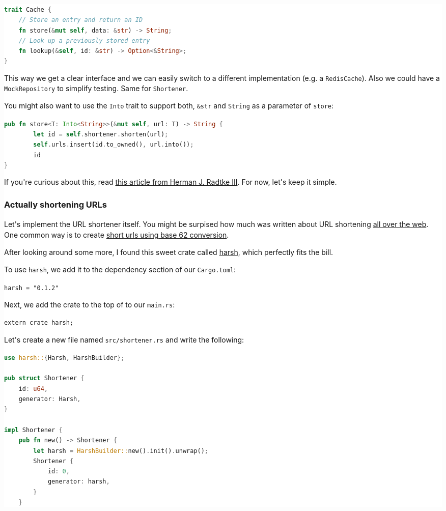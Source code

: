 ```rust
trait Cache {
    // Store an entry and return an ID
    fn store(&mut self, data: &str) -> String;
    // Look up a previously stored entry
    fn lookup(&self, id: &str) -> Option<&String>;
}
```

This way we get a clear interface and we can easily switch to a different implementation (e.g. a `RedisCache`). Also we could have a `MockRepository` to simplify testing. Same for `Shortener`.

You might also want to use the `Into` trait to support both, `&str` and `String` as a parameter of `store`:

```rust
pub fn store<T: Into<String>>(&mut self, url: T) -> String {
		let id = self.shortener.shorten(url);
		self.urls.insert(id.to_owned(), url.into());
		id
}
```

If you're curious about this, read [this article from Herman J. Radtke III](http://hermanradtke.com/2015/05/06/creating-a-rust-function-that-accepts-string-or-str.html).
For now, let's keep it simple.

### Actually shortening URLs

Let's implement the URL shortener itself.
You might be surpised how much was written about URL shortening [all over the web](https://blog.codinghorror.com/url-shortening-hashes-in-practice/).
One common way is to create [short urls using base 62 conversion](http://stackoverflow.com/questions/742013/how-to-code-a-url-shortener).

After looking around some more, I found this sweet crate called [harsh](https://github.com/archer884/harsh), which perfectly fits the bill.  


To use `harsh`, we add it to the dependency section of our `Cargo.toml`:

```
harsh = "0.1.2"
```

Next, we add the crate to the top of to our `main.rs`:

```
extern crate harsh;
```


Let's create a new file named `src/shortener.rs` and write the following:

```rust
use harsh::{Harsh, HarshBuilder};

pub struct Shortener {
    id: u64,
    generator: Harsh,
}

impl Shortener {
    pub fn new() -> Shortener {
        let harsh = HarshBuilder::new().init().unwrap();
        Shortener {
            id: 0,
            generator: harsh,
        }
    }

```